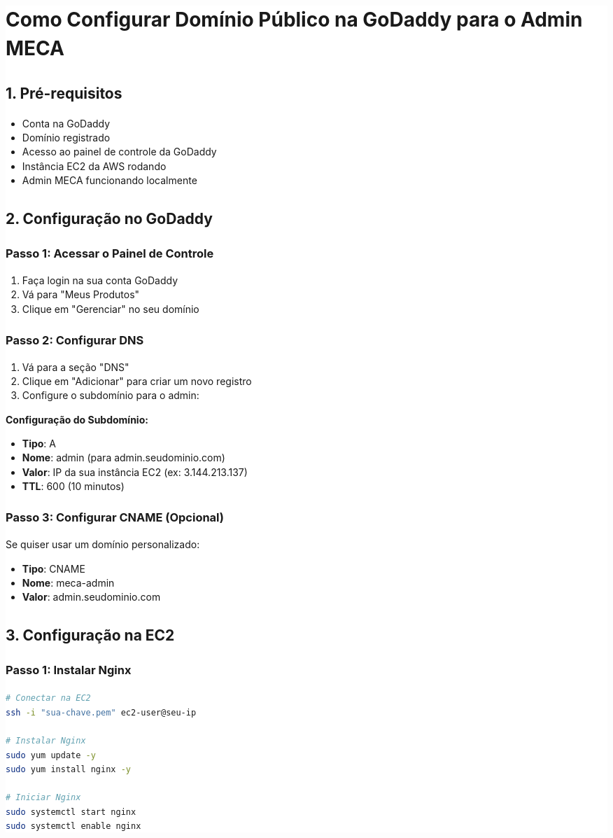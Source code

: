 # Como Configurar Domínio Público na GoDaddy para o Admin MECA

## 1. Pré-requisitos

- Conta na GoDaddy
- Domínio registrado
- Acesso ao painel de controle da GoDaddy
- Instância EC2 da AWS rodando
- Admin MECA funcionando localmente

## 2. Configuração no GoDaddy

### Passo 1: Acessar o Painel de Controle
1. Faça login na sua conta GoDaddy
2. Vá para "Meus Produtos"
3. Clique em "Gerenciar" no seu domínio

### Passo 2: Configurar DNS
1. Vá para a seção "DNS"
2. Clique em "Adicionar" para criar um novo registro
3. Configure o subdomínio para o admin:

**Configuração do Subdomínio:**
- **Tipo**: A
- **Nome**: admin (para admin.seudominio.com)
- **Valor**: IP da sua instância EC2 (ex: 3.144.213.137)
- **TTL**: 600 (10 minutos)

### Passo 3: Configurar CNAME (Opcional)
Se quiser usar um domínio personalizado:
- **Tipo**: CNAME
- **Nome**: meca-admin
- **Valor**: admin.seudominio.com

## 3. Configuração na EC2

### Passo 1: Instalar Nginx
```bash
# Conectar na EC2
ssh -i "sua-chave.pem" ec2-user@seu-ip

# Instalar Nginx
sudo yum update -y
sudo yum install nginx -y

# Iniciar Nginx
sudo systemctl start nginx
sudo systemctl enable nginx
```
